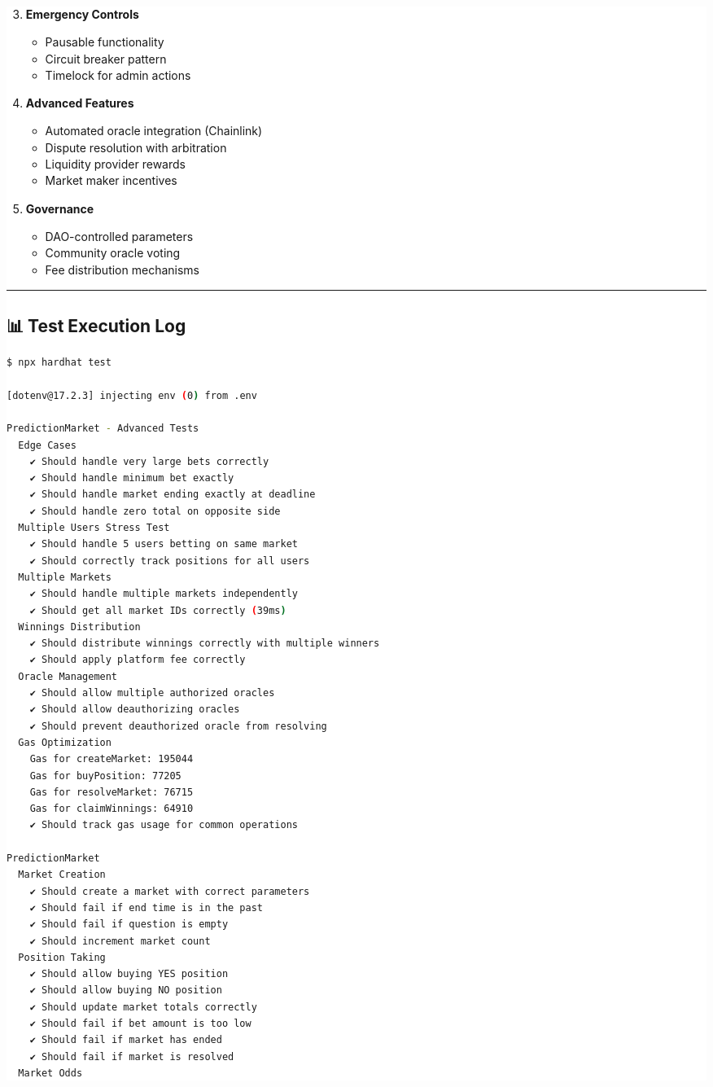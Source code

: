 3. **Emergency Controls**
   - Pausable functionality
   - Circuit breaker pattern
   - Timelock for admin actions

4. **Advanced Features**
   - Automated oracle integration (Chainlink)
   - Dispute resolution with arbitration
   - Liquidity provider rewards
   - Market maker incentives

5. **Governance**
   - DAO-controlled parameters
   - Community oracle voting
   - Fee distribution mechanisms

---

## 📊 Test Execution Log

```bash
$ npx hardhat test

[dotenv@17.2.3] injecting env (0) from .env

PredictionMarket - Advanced Tests
  Edge Cases
    ✔ Should handle very large bets correctly
    ✔ Should handle minimum bet exactly
    ✔ Should handle market ending exactly at deadline
    ✔ Should handle zero total on opposite side
  Multiple Users Stress Test
    ✔ Should handle 5 users betting on same market
    ✔ Should correctly track positions for all users
  Multiple Markets
    ✔ Should handle multiple markets independently
    ✔ Should get all market IDs correctly (39ms)
  Winnings Distribution
    ✔ Should distribute winnings correctly with multiple winners
    ✔ Should apply platform fee correctly
  Oracle Management
    ✔ Should allow multiple authorized oracles
    ✔ Should allow deauthorizing oracles
    ✔ Should prevent deauthorized oracle from resolving
  Gas Optimization
    Gas for createMarket: 195044
    Gas for buyPosition: 77205
    Gas for resolveMarket: 76715
    Gas for claimWinnings: 64910
    ✔ Should track gas usage for common operations

PredictionMarket
  Market Creation
    ✔ Should create a market with correct parameters
    ✔ Should fail if end time is in the past
    ✔ Should fail if question is empty
    ✔ Should increment market count
  Position Taking
    ✔ Should allow buying YES position
    ✔ Should allow buying NO position
    ✔ Should update market totals correctly
    ✔ Should fail if bet amount is too low
    ✔ Should fail if market has ended
    ✔ Should fail if market is resolved
  Market Odds
```